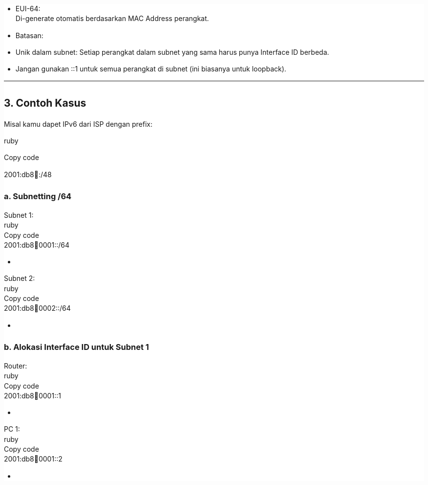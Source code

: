 - EUI-64:  
    Di-generate otomatis berdasarkan MAC Address perangkat.
    

- Batasan:
    

- Unik dalam subnet: Setiap perangkat dalam subnet yang sama harus punya Interface ID berbeda.
    
- Jangan gunakan ::1 untuk semua perangkat di subnet (ini biasanya untuk loopback).
    

---

## 3. Contoh Kasus

Misal kamu dapet IPv6 dari ISP dengan prefix:

ruby

Copy code

2001:db8:abcd::/48

  

### a. Subnetting /64

Subnet 1:  
ruby  
Copy code  
2001:db8:abcd:0001::/64

-   
    

Subnet 2:  
ruby  
Copy code  
2001:db8:abcd:0002::/64

-   
    

### b. Alokasi Interface ID untuk Subnet 1

Router:  
ruby  
Copy code  
2001:db8:abcd:0001::1

-   
    

PC 1:  
ruby  
Copy code  
2001:db8:abcd:0001::2

-   
    